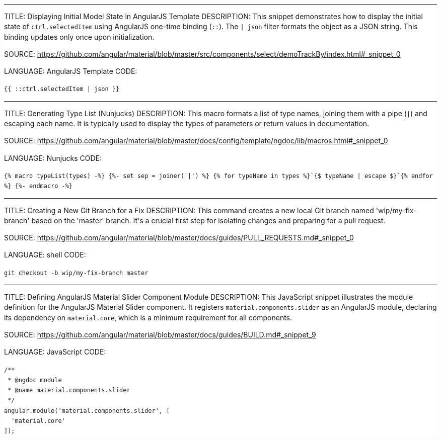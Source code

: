 --------------------------------

TITLE: Displaying Initial Model State in AngularJS Template
DESCRIPTION: This snippet demonstrates how to display the initial state of `ctrl.selectedItem` using AngularJS one-time binding (`::`). The `| json` filter formats the object as a JSON string. This binding updates only once upon initialization.

SOURCE: https://github.com/angular/material/blob/master/src/components/select/demoTrackBy/index.html#_snippet_0

LANGUAGE: AngularJS Template
CODE:
```
{{ ::ctrl.selectedItem | json }}
```

--------------------------------

TITLE: Generating Type List (Nunjucks)
DESCRIPTION: This macro formats a list of type names, joining them with a pipe (`|`) and escaping each name. It is typically used to display the types of parameters or return values in documentation.

SOURCE: https://github.com/angular/material/blob/master/docs/config/template/ngdoc/lib/macros.html#_snippet_0

LANGUAGE: Nunjucks
CODE:
```
{% macro typeList(types) -%} {%- set sep = joiner('|') %} {% for typeName in types %}`{$ typeName | escape $}`{% endfor %} {%- endmacro -%}
```

--------------------------------

TITLE: Creating a New Git Branch for a Fix
DESCRIPTION: This command creates a new local Git branch named 'wip/my-fix-branch' based on the 'master' branch. It's a crucial first step for isolating changes and preparing for a pull request.

SOURCE: https://github.com/angular/material/blob/master/docs/guides/PULL_REQUESTS.md#_snippet_0

LANGUAGE: shell
CODE:
```
git checkout -b wip/my-fix-branch master
```

--------------------------------

TITLE: Defining AngularJS Material Slider Component Module
DESCRIPTION: This JavaScript snippet illustrates the module definition for the AngularJS Material Slider component. It registers `material.components.slider` as an AngularJS module, declaring its dependency on `material.core`, which is a minimum requirement for all components.

SOURCE: https://github.com/angular/material/blob/master/docs/guides/BUILD.md#_snippet_9

LANGUAGE: JavaScript
CODE:
```
/**
 * @ngdoc module
 * @name material.components.slider
 */
angular.module('material.components.slider', [
  'material.core'
]);
```
